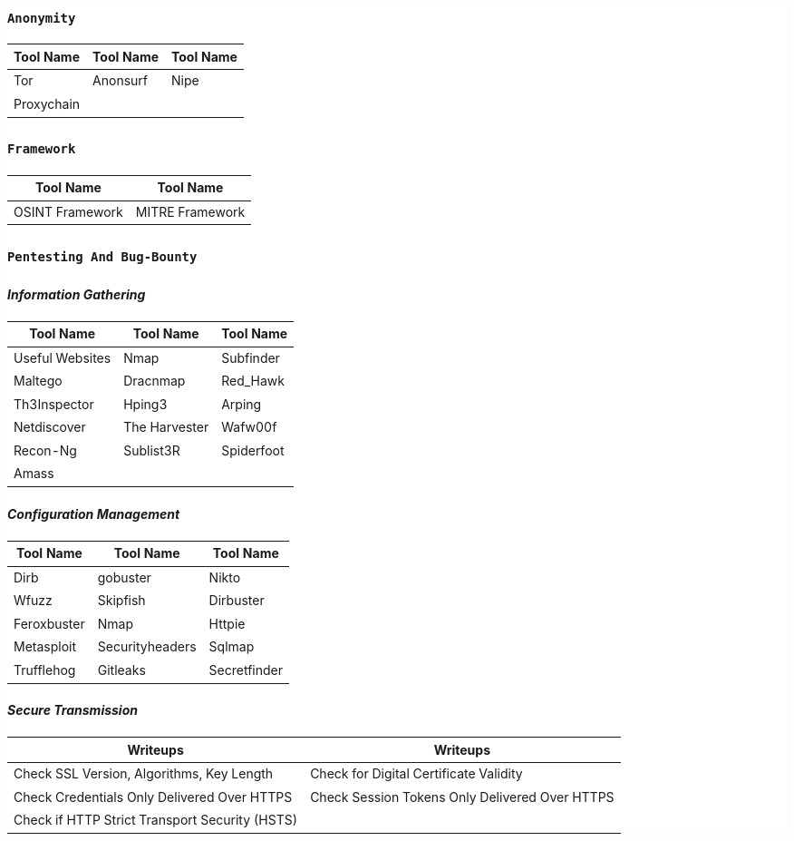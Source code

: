 
### `Anonymity`
   
|  Tool Name | Tool Name   |  Tool Name  |
|------------|-------------|-------------|
| Tor        | Anonsurf    | Nipe         |
| Proxychain |         |             |

### `Framework`

| Tool Name  | Tool Name   | 
|------------|-------------|
| OSINT Framework        | MITRE Framework    |


### `Pentesting And Bug-Bounty`

 #### _Information Gathering_

| Tool Name | Tool Name                                   |  Tool Name |
| ------- | --------------------------------------------- | ------ |
| Useful Websites    | Nmap | Subfinder |
| Maltego    | Dracnmap | Red_Hawk |
| Th3Inspector    | Hping3 | Arping |
| Netdiscover    | The Harvester | Wafw00f |
| Recon-Ng    | Sublist3R | Spiderfoot |
| Amass    |  |  |

 #### _Configuration Management_

 |   Tool Name    | Tool Name       |   Tool Name     |
|----------------|-----------------|-----------------|
| Dirb           | gobuster        | Nikto           |
| Wfuzz          | Skipfish        | Dirbuster       |
| Feroxbuster    | Nmap            | Httpie          |
| Metasploit     | Securityheaders | Sqlmap          |
| Trufflehog     | Gitleaks        | Secretfinder    |

 #### _Secure Transmission_

| Writeups                                       |   Writeups                                    |
|-------------------------------------------------|------------------------------------------------|
| Check SSL Version, Algorithms, Key Length        | Check for Digital Certificate Validity         |
| Check Credentials Only Delivered Over HTTPS      | Check Session Tokens Only Delivered Over HTTPS |
| Check if HTTP Strict Transport Security (HSTS)   |                                                |
